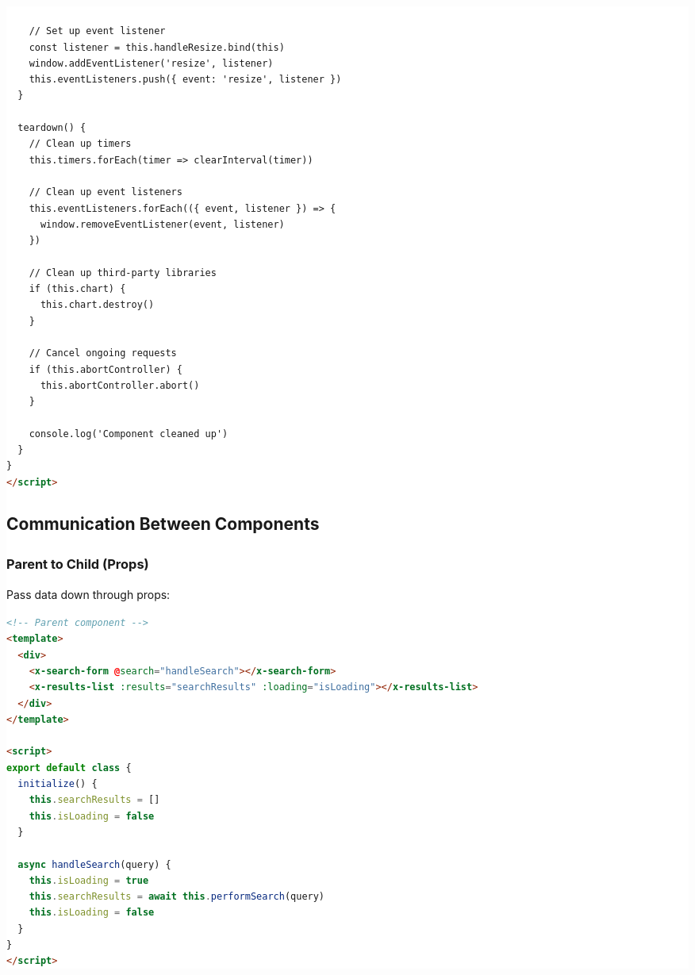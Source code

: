 ```html
    
    // Set up event listener
    const listener = this.handleResize.bind(this)
    window.addEventListener('resize', listener)
    this.eventListeners.push({ event: 'resize', listener })
  }
  
  teardown() {
    // Clean up timers
    this.timers.forEach(timer => clearInterval(timer))
    
    // Clean up event listeners
    this.eventListeners.forEach(({ event, listener }) => {
      window.removeEventListener(event, listener)
    })
    
    // Clean up third-party libraries
    if (this.chart) {
      this.chart.destroy()
    }
    
    // Cancel ongoing requests
    if (this.abortController) {
      this.abortController.abort()
    }
    
    console.log('Component cleaned up')
  }
}
</script>
```

## Communication Between Components

### Parent to Child (Props)

Pass data down through props:

```html
<!-- Parent component -->
<template>
  <div>
    <x-search-form @search="handleSearch"></x-search-form>
    <x-results-list :results="searchResults" :loading="isLoading"></x-results-list>
  </div>
</template>

<script>
export default class {
  initialize() {
    this.searchResults = []
    this.isLoading = false
  }
  
  async handleSearch(query) {
    this.isLoading = true
    this.searchResults = await this.performSearch(query)
    this.isLoading = false
  }
}
</script>
```
